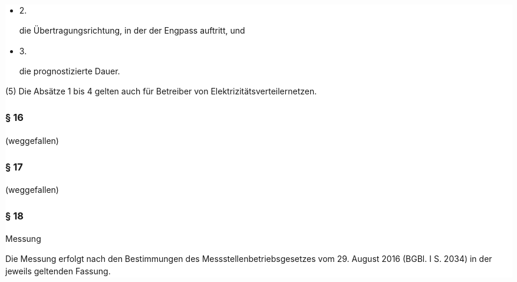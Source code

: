   - 2\.
    
    <div style="">
    
    die Übertragungsrichtung, in der der Engpass auftritt, und
    
    </div>

  - 3\.
    
    <div style="">
    
    die prognostizierte Dauer.
    
    </div>

</div>

<div class="jurAbsatz">

(5) Die Absätze 1 bis 4 gelten auch für Betreiber von
Elektrizitätsverteilernetzen.

</div>

</div>

</div>

</div>

<span id="BJNR224300005BJNE001801377.html"></span>

### § 16  
(weggefallen)

<span id="BJNR224300005BJNE001901377.html"></span>

### § 17  
(weggefallen)

<span id="BJNR224300005BJNE002004118.html"></span>

### § 18  
Messung

<div>

<div class="jnhtml">

<div>

<div class="jurAbsatz">

Die Messung erfolgt nach den Bestimmungen des
Messstellenbetriebsgesetzes vom 29. August 2016 (BGBl. I S. 2034) in der
jeweils geltenden Fassung.

</div>

</div>
